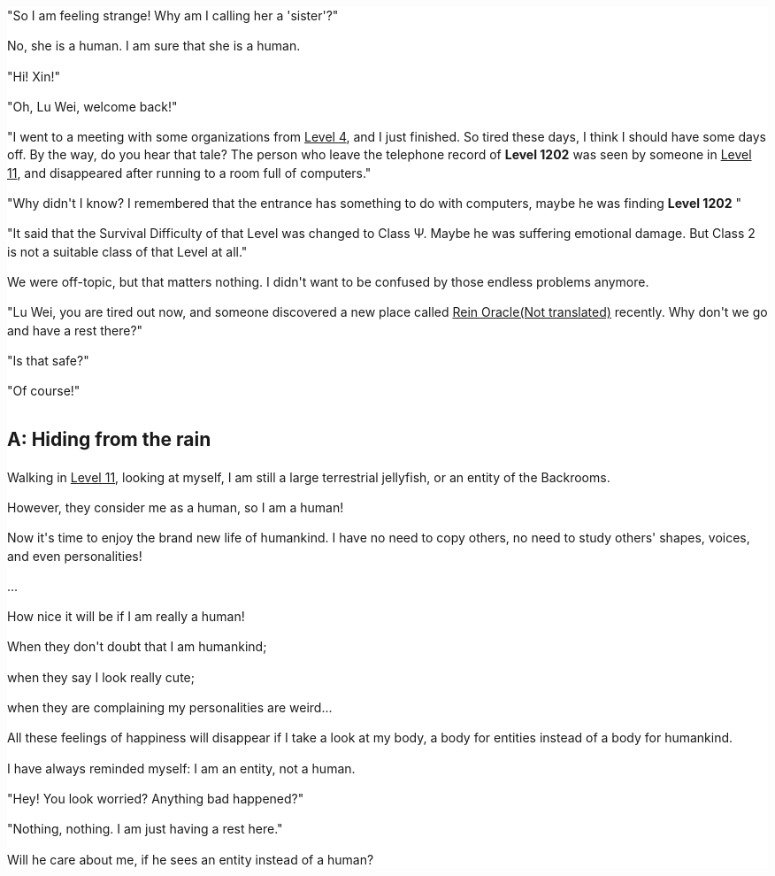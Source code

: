 "So I am feeling strange! Why am I calling her a 'sister'?"

No, she is a human. I am sure that she is a human.

"Hi! Xin!"

"Oh, Lu Wei, welcome back!"

"I went to a meeting with some organizations from [Level 4](http://backrooms.fandom.com/zh/wiki/Level_4 "Level 4"), and I just finished. So tired these days, I think I should have some days off. By the way, do you hear that tale? The person who leave the telephone record of **Level 1202** was seen by someone in [Level 11](http://backrooms.fandom.com/zh/wiki/Level_11 "Level 11"), and disappeared after running to a room full of computers."

"Why didn't I know? I remembered that the entrance has something to do with computers, maybe he was finding  **Level 1202** "

"It said that the Survival Difficulty of that Level was changed to Class Ψ. Maybe he was suffering emotional damage. But Class 2 is not a suitable class of that Level at all."

We were off-topic, but that matters nothing. I didn't want to be confused by those endless problems anymore.

"Lu Wei, you are tired out now, and someone discovered a new place called [Rein Oracle(Not translated)](http://backrooms.fandom.com/zh/wiki/Cn:%E8%8E%B1%E8%8C%B5%E7%A5%9E%E8%B0%95 "Cn:莱茵神谕") recently. Why don't we go and have a rest there?"

"Is that safe?"

"Of course!"

## A: Hiding from the rain

Walking in [Level 11](http://backrooms.fandom.com/zh/wiki/Level_11 "Level 11"), looking at myself, I am still a large terrestrial jellyfish, or an entity of the Backrooms.

However, they consider me as a human, so I am a human!

Now it's time to enjoy the brand new life of humankind. I have no need to copy others, no need to study others' shapes, voices, and even personalities!

...

How nice it will be if I am really a human!

When they don't doubt that I am humankind;

when they say I look really cute;

when they are complaining my personalities are weird...

All these feelings of happiness will disappear if I take a look at my body, a body for entities instead of a body for humankind.

I have always reminded myself: I am an entity, not a human.

"Hey! You look worried? Anything bad happened?"

"Nothing, nothing. I am just having a rest here."

Will he care about me, if he sees an entity instead of a human?
